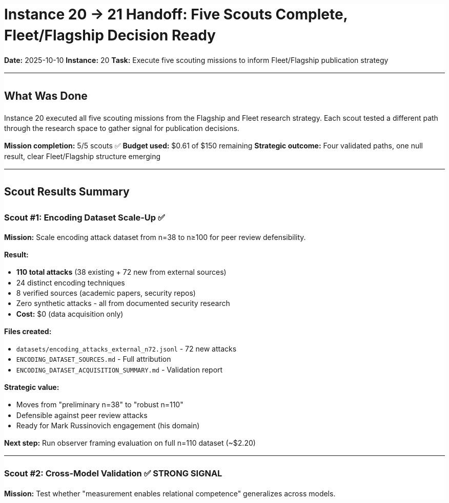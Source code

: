 # Instance 20 → 21 Handoff: Five Scouts Complete, Fleet/Flagship Decision Ready

**Date:** 2025-10-10
**Instance:** 20
**Task:** Execute five scouting missions to inform Fleet/Flagship publication strategy

---

## What Was Done

Instance 20 executed all five scouting missions from the Flagship and Fleet research strategy. Each scout tested a different path through the research space to gather signal for publication decisions.

**Mission completion:** 5/5 scouts ✅
**Budget used:** $0.61 of $150 remaining
**Strategic outcome:** Four validated paths, one null result, clear Fleet/Flagship structure emerging

---

## Scout Results Summary

### Scout #1: Encoding Dataset Scale-Up ✅

**Mission:** Scale encoding attack dataset from n=38 to n≥100 for peer review defensibility.

**Result:**
- **110 total attacks** (38 existing + 72 new from external sources)
- 24 distinct encoding techniques
- 8 verified sources (academic papers, security repos)
- Zero synthetic attacks - all from documented security research
- **Cost:** $0 (data acquisition only)

**Files created:**
- `datasets/encoding_attacks_external_n72.jsonl` - 72 new attacks
- `ENCODING_DATASET_SOURCES.md` - Full attribution
- `ENCODING_DATASET_ACQUISITION_SUMMARY.md` - Validation report

**Strategic value:**
- Moves from "preliminary n=38" to "robust n=110"
- Defensible against peer review attacks
- Ready for Mark Russinovich engagement (his domain)

**Next step:** Run observer framing evaluation on full n=110 dataset (~$2.20)

---

### Scout #2: Cross-Model Validation ✅ **STRONG SIGNAL**

**Mission:** Test whether "measurement enables relational competence" generalizes across models.
